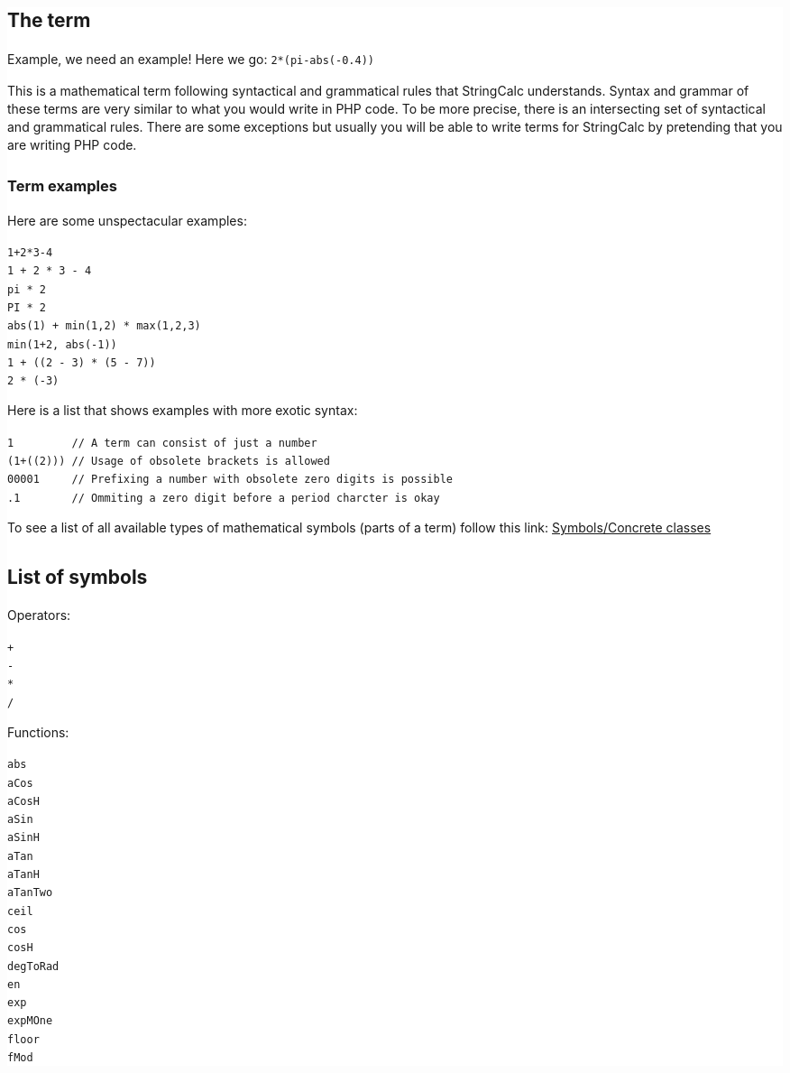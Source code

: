 ## The term

Example, we need an example! Here we go: `2*(pi-abs(-0.4))`

This is a mathematical term following syntactical and grammatical rules that StringCalc understands. 
Syntax and grammar of these terms are very similar to what you would write in PHP code. 
To be more precise, there is an intersecting set of syntactical and grammatical rules. 
There are some exceptions but usually you will be able to write terms for StringCalc 
by pretending that you are writing PHP code. 

### Term examples

Here are some unspectacular examples:

```
1+2*3-4
1 + 2 * 3 - 4
pi * 2
PI * 2
abs(1) + min(1,2) * max(1,2,3)
min(1+2, abs(-1))
1 + ((2 - 3) * (5 - 7))
2 * (-3)
```

Here is a list that shows examples with more exotic syntax:

```
1         // A term can consist of just a number
(1+((2))) // Usage of obsolete brackets is allowed
00001     // Prefixing a number with obsolete zero digits is possible
.1        // Ommiting a zero digit before a period charcter is okay
```

To see a list of all available types of mathematical symbols (parts of a term) follow this link:
[Symbols/Concrete classes](src/ChrisKonnertz/StringCalc/Symbols/Concrete)

## List of symbols

Operators:
````
+
-
*
/
````

Functions:
````
abs
aCos
aCosH
aSin
aSinH
aTan
aTanH
aTanTwo
ceil
cos
cosH
degToRad
en
exp
expMOne
floor
fMod
````
